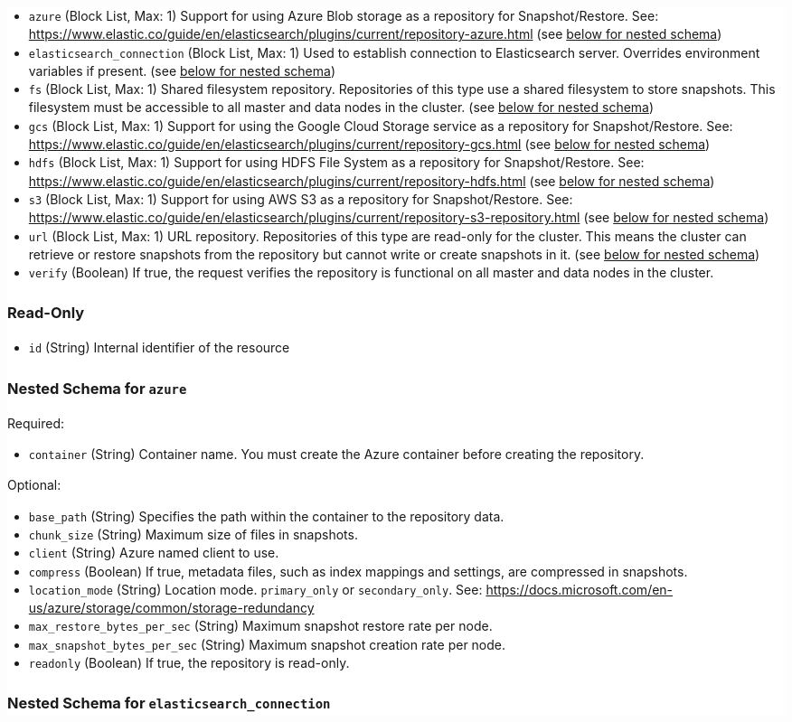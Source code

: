 - `azure` (Block List, Max: 1) Support for using Azure Blob storage as a repository for Snapshot/Restore. See: https://www.elastic.co/guide/en/elasticsearch/plugins/current/repository-azure.html (see [below for nested schema](#nestedblock--azure))
- `elasticsearch_connection` (Block List, Max: 1) Used to establish connection to Elasticsearch server. Overrides environment variables if present. (see [below for nested schema](#nestedblock--elasticsearch_connection))
- `fs` (Block List, Max: 1) Shared filesystem repository. Repositories of this type use a shared filesystem to store snapshots. This filesystem must be accessible to all master and data nodes in the cluster. (see [below for nested schema](#nestedblock--fs))
- `gcs` (Block List, Max: 1) Support for using the Google Cloud Storage service as a repository for Snapshot/Restore. See: https://www.elastic.co/guide/en/elasticsearch/plugins/current/repository-gcs.html (see [below for nested schema](#nestedblock--gcs))
- `hdfs` (Block List, Max: 1) Support for using HDFS File System as a repository for Snapshot/Restore. See: https://www.elastic.co/guide/en/elasticsearch/plugins/current/repository-hdfs.html (see [below for nested schema](#nestedblock--hdfs))
- `s3` (Block List, Max: 1) Support for using AWS S3 as a repository for Snapshot/Restore. See: https://www.elastic.co/guide/en/elasticsearch/plugins/current/repository-s3-repository.html (see [below for nested schema](#nestedblock--s3))
- `url` (Block List, Max: 1) URL repository. Repositories of this type are read-only for the cluster. This means the cluster can retrieve or restore snapshots from the repository but cannot write or create snapshots in it. (see [below for nested schema](#nestedblock--url))
- `verify` (Boolean) If true, the request verifies the repository is functional on all master and data nodes in the cluster.

### Read-Only

- `id` (String) Internal identifier of the resource

<a id="nestedblock--azure"></a>
### Nested Schema for `azure`

Required:

- `container` (String) Container name. You must create the Azure container before creating the repository.

Optional:

- `base_path` (String) Specifies the path within the container to the repository data.
- `chunk_size` (String) Maximum size of files in snapshots.
- `client` (String) Azure named client to use.
- `compress` (Boolean) If true, metadata files, such as index mappings and settings, are compressed in snapshots.
- `location_mode` (String) Location mode. `primary_only` or `secondary_only`. See: https://docs.microsoft.com/en-us/azure/storage/common/storage-redundancy
- `max_restore_bytes_per_sec` (String) Maximum snapshot restore rate per node.
- `max_snapshot_bytes_per_sec` (String) Maximum snapshot creation rate per node.
- `readonly` (Boolean) If true, the repository is read-only.


<a id="nestedblock--elasticsearch_connection"></a>
### Nested Schema for `elasticsearch_connection`
